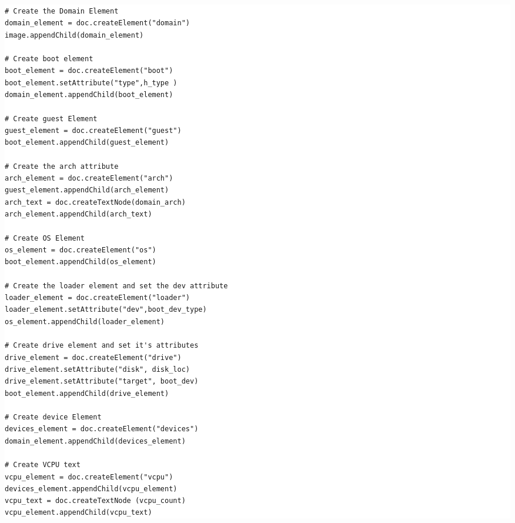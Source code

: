     # Create the Domain Element
    domain_element = doc.createElement("domain")
    image.appendChild(domain_element)

    # Create boot element
    boot_element = doc.createElement("boot")
    boot_element.setAttribute("type",h_type )
    domain_element.appendChild(boot_element)

    # Create guest Element
    guest_element = doc.createElement("guest")
    boot_element.appendChild(guest_element)

    # Create the arch attribute
    arch_element = doc.createElement("arch")
    guest_element.appendChild(arch_element)
    arch_text = doc.createTextNode(domain_arch)
    arch_element.appendChild(arch_text)

    # Create OS Element
    os_element = doc.createElement("os")
    boot_element.appendChild(os_element)

    # Create the loader element and set the dev attribute
    loader_element = doc.createElement("loader")
    loader_element.setAttribute("dev",boot_dev_type)
    os_element.appendChild(loader_element)

    # Create drive element and set it's attributes
    drive_element = doc.createElement("drive")
    drive_element.setAttribute("disk", disk_loc)
    drive_element.setAttribute("target", boot_dev)
    boot_element.appendChild(drive_element)

    # Create device Element
    devices_element = doc.createElement("devices")
    domain_element.appendChild(devices_element)

    # Create VCPU text
    vcpu_element = doc.createElement("vcpu")
    devices_element.appendChild(vcpu_element)
    vcpu_text = doc.createTextNode (vcpu_count)
    vcpu_element.appendChild(vcpu_text)
